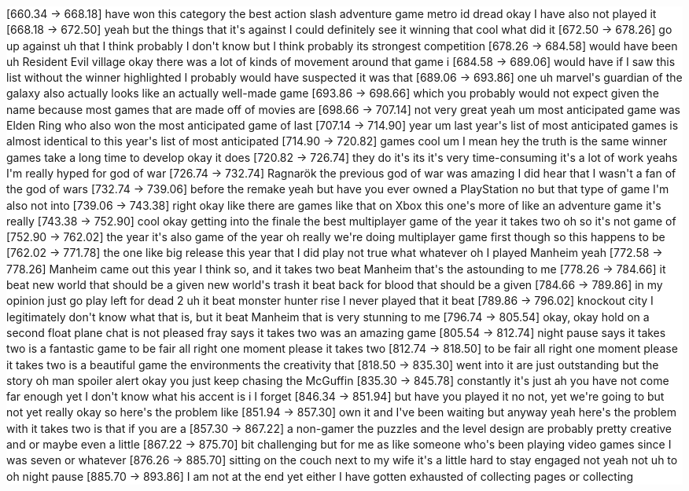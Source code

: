 [660.34 → 668.18] have won this category the best action slash adventure game metro id dread okay I have also not played it
[668.18 → 672.50] yeah but the things that it's against I could definitely see it winning that cool what did it
[672.50 → 678.26] go up against uh that I think probably I don't know but I think probably its strongest competition
[678.26 → 684.58] would have been uh Resident Evil village okay there was a lot of kinds of movement around that game i
[684.58 → 689.06] would have if I saw this list without the winner highlighted I probably would have suspected it was that
[689.06 → 693.86] one uh marvel's guardian of the galaxy also actually looks like an actually well-made game
[693.86 → 698.66] which you probably would not expect given the name because most games that are made off of movies are
[698.66 → 707.14] not very great yeah um most anticipated game was Elden Ring who also won the most anticipated game of last
[707.14 → 714.90] year um last year's list of most anticipated games is almost identical to this year's list of most anticipated
[714.90 → 720.82] games cool um I mean hey the truth is the same winner games take a long time to develop okay it does
[720.82 → 726.74] they do it's its it's very time-consuming it's a lot of work yeahs I'm really hyped for god of war
[726.74 → 732.74] Ragnarök the previous god of war was amazing I did hear that I wasn't a fan of the god of wars
[732.74 → 739.06] before the remake yeah but have you ever owned a PlayStation no but that type of game I'm also not into
[739.06 → 743.38] right okay like there are games like that on Xbox this one's more of like an adventure game it's really
[743.38 → 752.90] cool okay getting into the finale the best multiplayer game of the year it takes two oh so it's not game of
[752.90 → 762.02] the year it's also game of the year oh really we're doing multiplayer game first though so this happens to be
[762.02 → 771.78] the one like big release this year that I did play not true what whatever oh I played Manheim yeah
[772.58 → 778.26] Manheim came out this year I think so, and it takes two beat Manheim that's the astounding to me
[778.26 → 784.66] it beat new world that should be a given new world's trash it beat back for blood that should be a given
[784.66 → 789.86] in my opinion just go play left for dead 2 uh it beat monster hunter rise I never played that it beat
[789.86 → 796.02] knockout city I legitimately don't know what that is, but it beat Manheim that is very stunning to me
[796.74 → 805.54] okay, okay hold on a second float plane chat is not pleased fray says it takes two was an amazing game
[805.54 → 812.74] night pause says it takes two is a fantastic game to be fair all right one moment please it takes two
[812.74 → 818.50] to be fair all right one moment please it takes two is a beautiful game the environments the creativity that
[818.50 → 835.30] went into it are just outstanding but the story oh man spoiler alert okay you just keep chasing the McGuffin
[835.30 → 845.78] constantly it's just ah you have not come far enough yet I don't know what his accent is i I forget
[846.34 → 851.94] but have you played it no not, yet we're going to but not yet really okay so here's the problem like
[851.94 → 857.30] own it and I've been waiting but anyway yeah here's the problem with it takes two is that if you are a
[857.30 → 867.22] a non-gamer the puzzles and the level design are probably pretty creative and or maybe even a little
[867.22 → 875.70] bit challenging but for me as like someone who's been playing video games since I was seven or whatever
[876.26 → 885.70] sitting on the couch next to my wife it's a little hard to stay engaged not yeah not uh to oh night pause
[885.70 → 893.86] I am not at the end yet either I have gotten exhausted of collecting pages or collecting